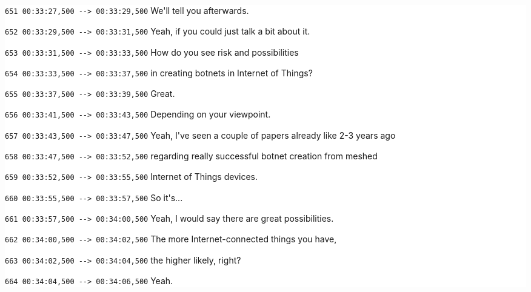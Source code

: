 

`651 00:33:27,500 --> 00:33:29,500`
We'll tell you afterwards.



`652 00:33:29,500 --> 00:33:31,500`
Yeah, if you could just talk a bit about it.



`653 00:33:31,500 --> 00:33:33,500`
How do you see risk and possibilities



`654 00:33:33,500 --> 00:33:37,500`
in creating botnets in Internet of Things?



`655 00:33:37,500 --> 00:33:39,500`
Great.



`656 00:33:41,500 --> 00:33:43,500`
Depending on your viewpoint.



`657 00:33:43,500 --> 00:33:47,500`
Yeah, I've seen a couple of papers already like 2-3 years ago



`658 00:33:47,500 --> 00:33:52,500`
regarding really successful botnet creation from meshed



`659 00:33:52,500 --> 00:33:55,500`
Internet of Things devices.



`660 00:33:55,500 --> 00:33:57,500`
So it's...



`661 00:33:57,500 --> 00:34:00,500`
Yeah, I would say there are great possibilities.



`662 00:34:00,500 --> 00:34:02,500`
The more Internet-connected things you have,



`663 00:34:02,500 --> 00:34:04,500`
the higher likely, right?



`664 00:34:04,500 --> 00:34:06,500`
Yeah.
